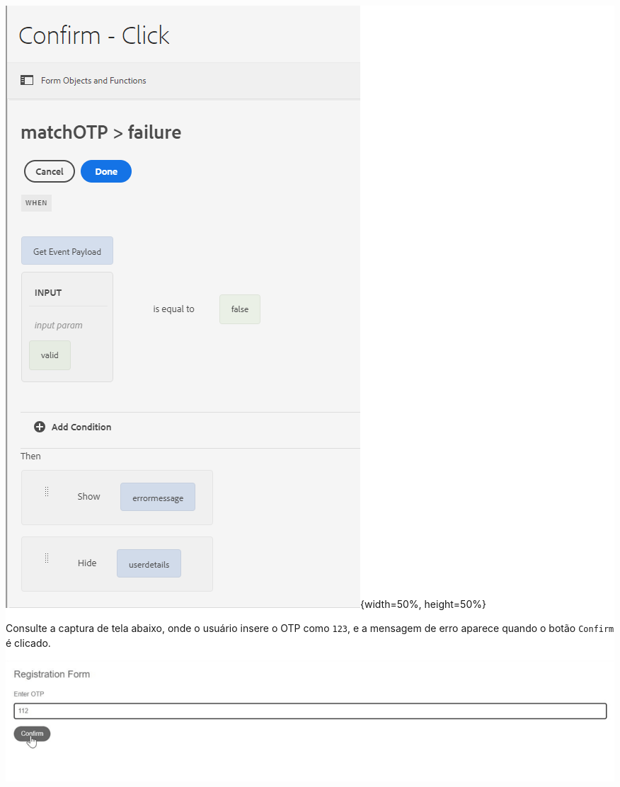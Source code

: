 ![Método de retorno de chamada de falha](/help/forms/assets/rule-editor-failure-callback.png){width=50%, height=50%}

Consulte a captura de tela abaixo, onde o usuário insere o OTP como `123`, e a mensagem de erro aparece quando o botão `Confirm` é clicado.

![Falha](/help/forms/assets/failure.gif)
